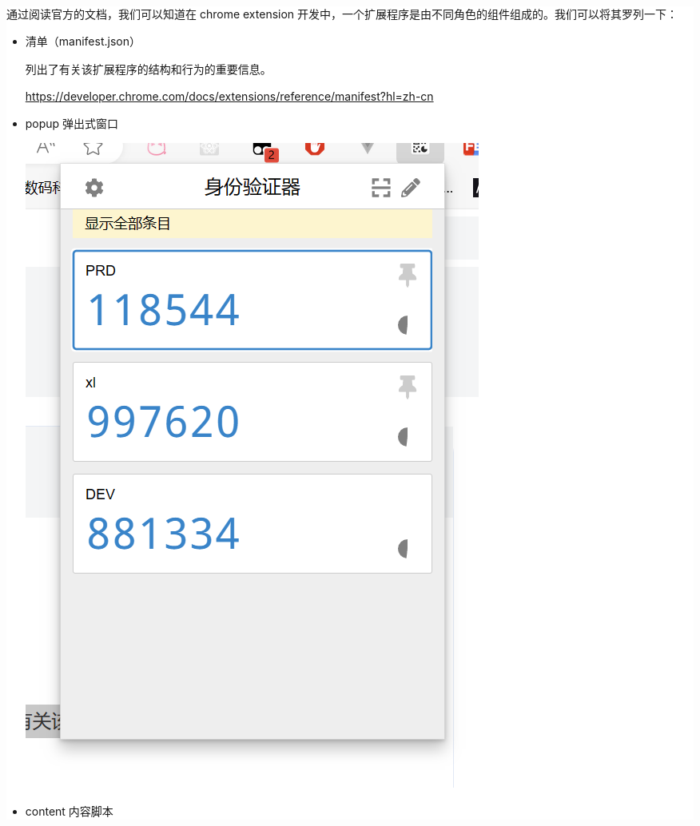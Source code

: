 通过阅读官方的文档，我们可以知道在 chrome extension 开发中，一个扩展程序是由不同角色的组件组成的。我们可以将其罗列一下：

- 清单（manifest.json）

  列出了有关该扩展程序的结构和行为的重要信息。

  https://developer.chrome.com/docs/extensions/reference/manifest?hl=zh-cn

- popup 弹出式窗口

  ![image-20240114223054491](./img/image-20240114223054491.png)

- content 内容脚本
